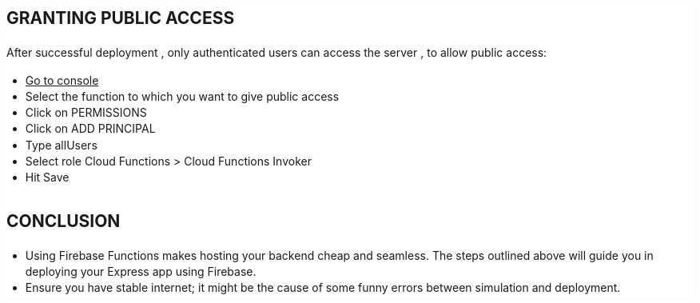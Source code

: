 ## GRANTING PUBLIC ACCESS

After successful deployment , only authenticated users can access the server , to allow public access:

- [Go to console](https://console.cloud.google.com/functions/list)
- Select the function to which you want to give public access
- Click on PERMISSIONS
- Click on ADD PRINCIPAL
- Type allUsers
- Select role Cloud Functions > Cloud Functions Invoker
- Hit Save

## CONCLUSION

- Using Firebase Functions makes hosting your backend cheap and seamless. The steps outlined above will guide you in deploying your Express app using Firebase.
- Ensure you have stable internet; it might be the cause of some funny errors between simulation and deployment.
